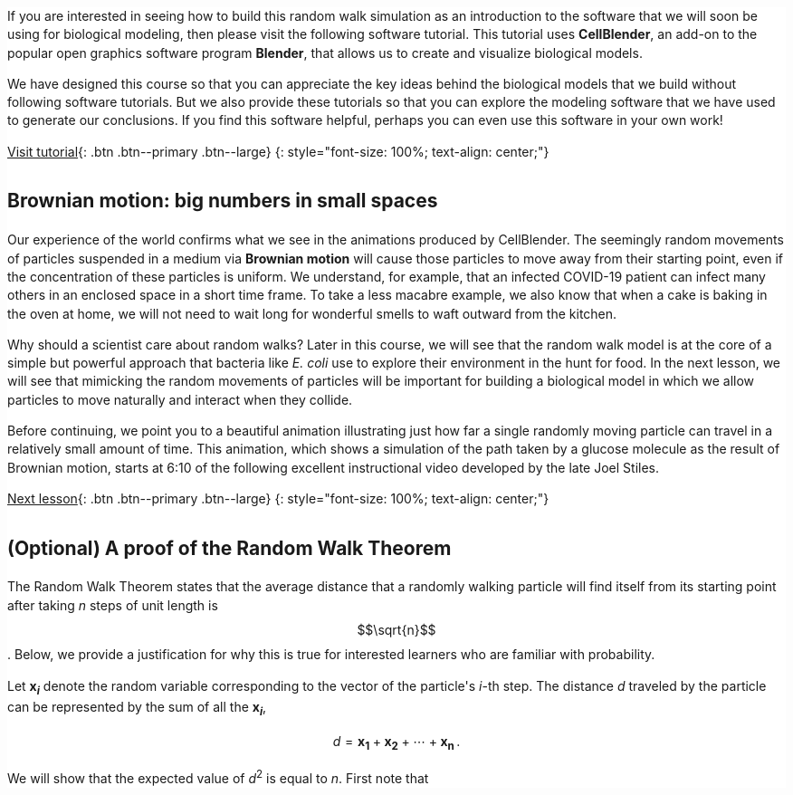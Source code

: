 If you are interested in seeing how to build this random walk simulation as an introduction to the software that we will soon be using for biological modeling, then please visit the following software tutorial. This tutorial uses **CellBlender**, an add-on to the popular open graphics software program **Blender**, that allows us to create and visualize biological models.

We have designed this course so that you can appreciate the key ideas behind the biological models that we build without following software tutorials. But we also provide these tutorials so that you can explore the modeling software that we have used to generate our conclusions. If you find this software helpful, perhaps you can even use this software in your own work!

[Visit tutorial](tutorial-random-walk){: .btn .btn--primary .btn--large}
{: style="font-size: 100%; text-align: center;"}

## Brownian motion: big numbers in small spaces

Our experience of the world confirms what we see in the animations produced by CellBlender. The seemingly random movements of particles suspended in a medium via **Brownian motion** will cause those particles to move away from their starting point, even if the concentration of these particles is uniform. We understand, for example, that an infected COVID-19 patient can infect many others in an enclosed space in a short time frame. To take a less macabre example, we also know that when a cake is baking in the oven at home, we will not need to wait long for wonderful smells to waft outward from the kitchen.

Why should a scientist care about random walks? Later in this course, we will see that the random walk model is at the core of a simple but powerful approach that bacteria like *E. coli* use to explore their environment in the hunt for food. In the next lesson, we will see that mimicking the random movements of particles will be important for building a biological model in which we allow particles to move naturally and interact when they collide.

Before continuing, we point you to a beautiful animation illustrating just how far a single randomly moving particle can travel in a relatively small amount of time. This animation, which shows a simulation of the path taken by a glucose molecule as the result of Brownian motion, starts at 6:10 of the following excellent instructional video developed by the late Joel Stiles.

<center>
<iframe width="640" height="360" src="https://www.youtube-nocookie.com/embed/KQgydF-fXvc?start=370" frameborder="0" allowfullscreen></iframe>
</center>

[Next lesson](animals){: .btn .btn--primary .btn--large}
{: style="font-size: 100%; text-align: center;"}

## (Optional) A proof of the Random Walk Theorem

The Random Walk Theorem states that the average distance that a randomly walking particle will find itself from its starting point after taking *n* steps of unit length is $$\sqrt{n}$$. Below, we provide a justification for why this is true for interested learners who are familiar with probability.

Let <b>x<sub><i>i</i></sub></b> denote the random variable corresponding to the vector of the particle's *i*-th step.  The distance *d* traveled by the particle can be represented by the sum of all the <b>x<sub><i>i</i></sub></b>,

$$d = \mathbf{x_1} + \mathbf{x_2} + \cdots + \mathbf{x_n} \,.$$

We will show that the expected value of <i>d</i><sup>2</sup> is equal to *n*. First note that
